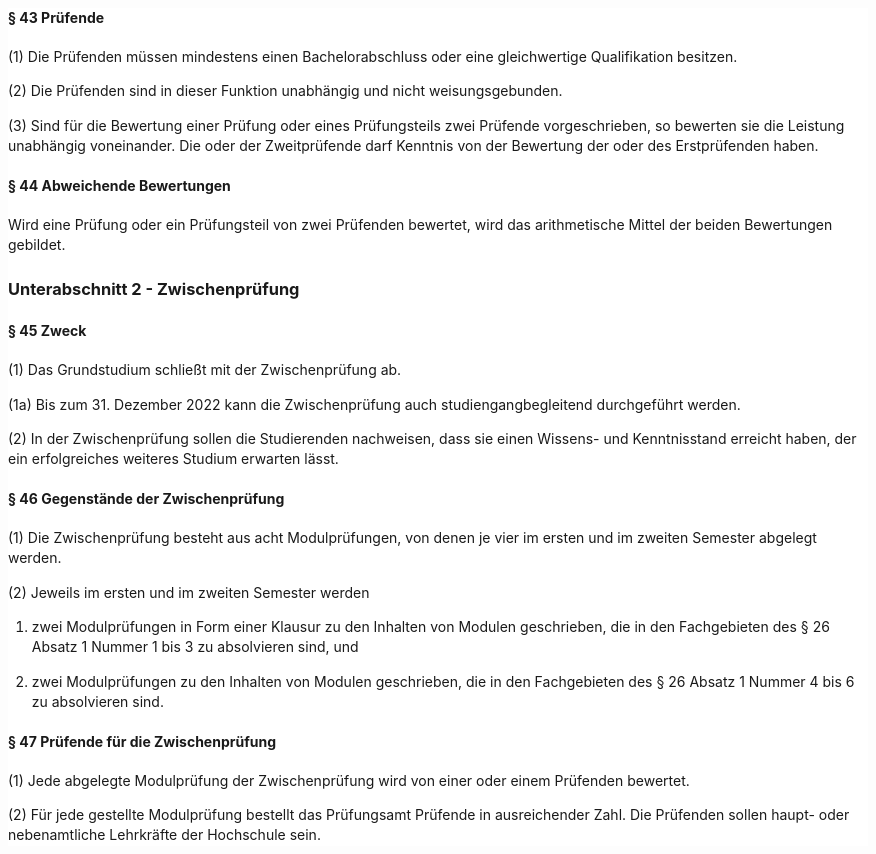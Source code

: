 
#### § 43 Prüfende

(1) Die Prüfenden müssen mindestens einen Bachelorabschluss oder eine
gleichwertige Qualifikation besitzen.

(2) Die Prüfenden sind in dieser Funktion unabhängig und nicht
weisungsgebunden.

(3) Sind für die Bewertung einer Prüfung oder eines Prüfungsteils zwei
Prüfende vorgeschrieben, so bewerten sie die Leistung unabhängig
voneinander. Die oder der Zweitprüfende darf Kenntnis von der
Bewertung der oder des Erstprüfenden haben.


#### § 44 Abweichende Bewertungen

Wird eine Prüfung oder ein Prüfungsteil von zwei Prüfenden bewertet,
wird das arithmetische Mittel der beiden Bewertungen gebildet.


### Unterabschnitt 2 - Zwischenprüfung


#### § 45 Zweck

(1) Das Grundstudium schließt mit der Zwischenprüfung ab.

(1a) Bis zum 31. Dezember 2022 kann die Zwischenprüfung auch
studiengangbegleitend durchgeführt werden.

(2) In der Zwischenprüfung sollen die Studierenden nachweisen, dass
sie einen Wissens- und Kenntnisstand erreicht haben, der ein
erfolgreiches weiteres Studium erwarten lässt.


#### § 46 Gegenstände der Zwischenprüfung

(1) Die Zwischenprüfung besteht aus acht Modulprüfungen, von denen je
vier im ersten und im zweiten Semester abgelegt werden.

(2) Jeweils im ersten und im zweiten Semester werden

1.  zwei Modulprüfungen in Form einer Klausur zu den Inhalten von Modulen
    geschrieben, die in den Fachgebieten des § 26 Absatz 1 Nummer 1 bis 3
    zu absolvieren sind, und


2.  zwei Modulprüfungen zu den Inhalten von Modulen geschrieben, die in
    den Fachgebieten des § 26 Absatz 1 Nummer 4 bis 6 zu absolvieren sind.





#### § 47 Prüfende für die Zwischenprüfung

(1) Jede abgelegte Modulprüfung der Zwischenprüfung wird von einer
oder einem Prüfenden bewertet.

(2) Für jede gestellte Modulprüfung bestellt das Prüfungsamt Prüfende
in ausreichender Zahl. Die Prüfenden sollen haupt- oder nebenamtliche
Lehrkräfte der Hochschule sein.
